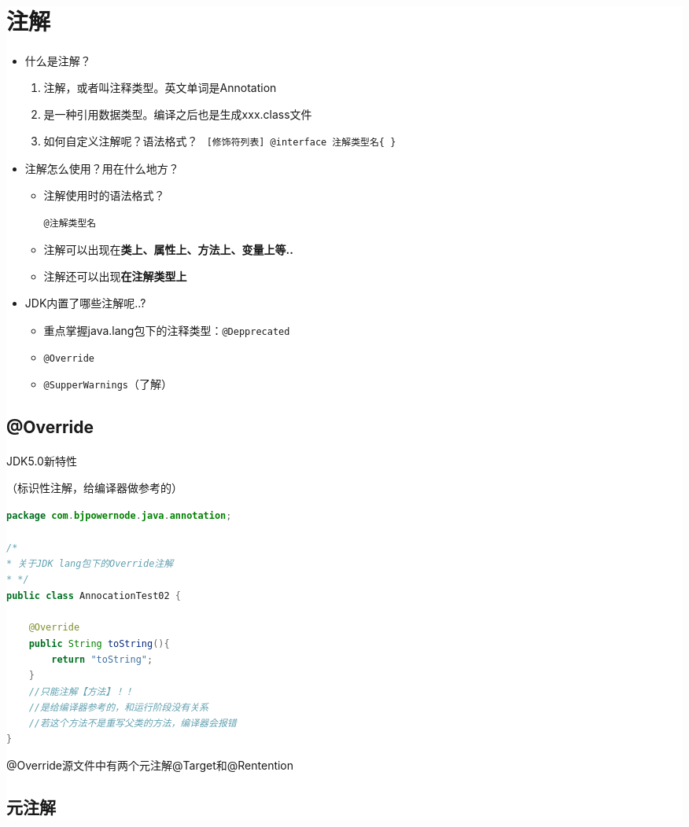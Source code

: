 # 注解

- 什么是注解？
  
  1. 注解，或者叫注释类型。英文单词是Annotation
  
  2. 是一种引用数据类型。编译之后也是生成xxx.class文件
  
  3. 如何自定义注解呢？语法格式？
     ` [修饰符列表] @interface 注解类型名{ }`

- 注解怎么使用？用在什么地方？
  
  - 注解使用时的语法格式？
    
    `@注解类型名`
  
  - 注解可以出现在**类上、属性上、方法上、变量上等..**
  
  - 注解还可以出现**在注解类型上**

- JDK内置了哪些注解呢..?
  
  - 重点掌握java.lang包下的注释类型：`@Depprecated`
  
  - `@Override`
  
  - `@SupperWarnings`（了解）

## @Override

JDK5.0新特性

（标识性注解，给编译器做参考的）

```java
package com.bjpowernode.java.annotation;

/*
* 关于JDK lang包下的Override注解
* */
public class AnnocationTest02 {

    @Override
    public String toString(){
        return "toString";
    }
    //只能注解【方法】！！
    //是给编译器参考的，和运行阶段没有关系
    //若这个方法不是重写父类的方法，编译器会报错
}
```

@Override源文件中有两个元注解@Target和@Rentention

## 元注解
